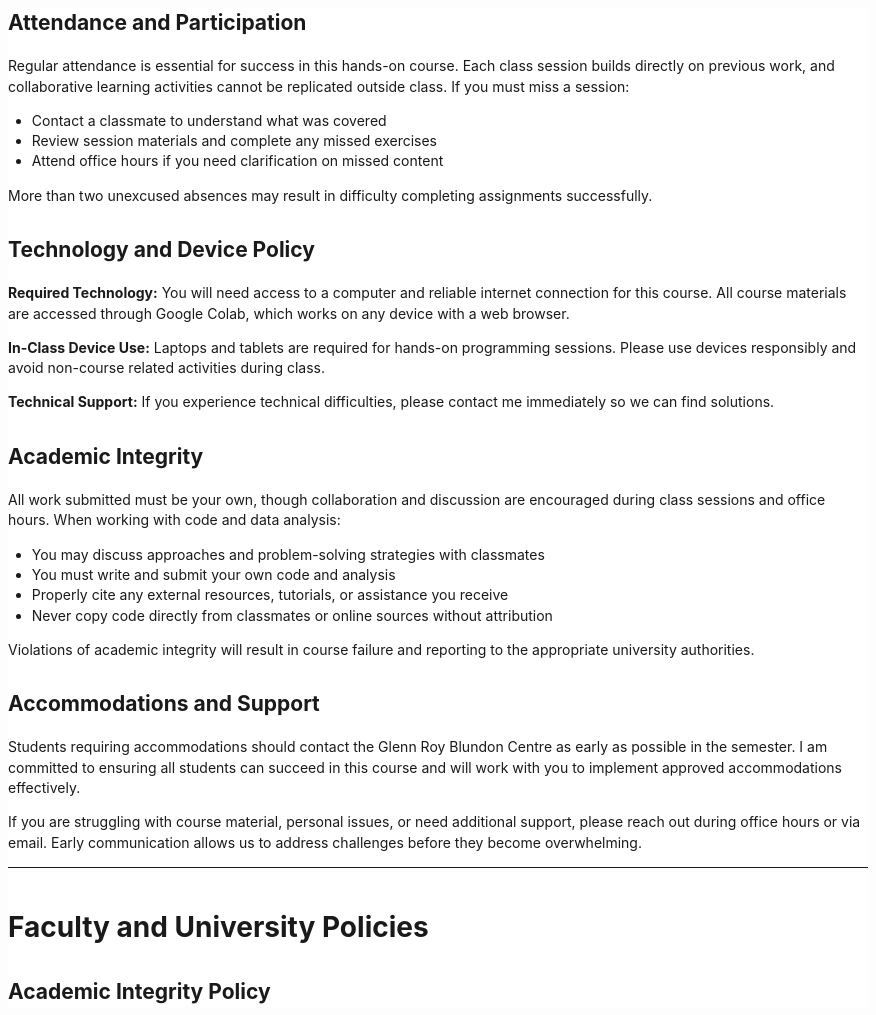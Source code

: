 ## Attendance and Participation

Regular attendance is essential for success in this hands-on course. Each class session builds directly on previous work, and collaborative learning activities cannot be replicated outside class. If you must miss a session:
- Contact a classmate to understand what was covered
- Review session materials and complete any missed exercises
- Attend office hours if you need clarification on missed content

More than two unexcused absences may result in difficulty completing assignments successfully.

## Technology and Device Policy

**Required Technology:** You will need access to a computer and reliable internet connection for this course. All course materials are accessed through Google Colab, which works on any device with a web browser.

**In-Class Device Use:** Laptops and tablets are required for hands-on programming sessions. Please use devices responsibly and avoid non-course related activities during class.

**Technical Support:** If you experience technical difficulties, please contact me immediately so we can find solutions.

## Academic Integrity

All work submitted must be your own, though collaboration and discussion are encouraged during class sessions and office hours. When working with code and data analysis:
- You may discuss approaches and problem-solving strategies with classmates
- You must write and submit your own code and analysis
- Properly cite any external resources, tutorials, or assistance you receive
- Never copy code directly from classmates or online sources without attribution

Violations of academic integrity will result in course failure and reporting to the appropriate university authorities.

## Accommodations and Support

Students requiring accommodations should contact the Glenn Roy Blundon Centre as early as possible in the semester. I am committed to ensuring all students can succeed in this course and will work with you to implement approved accommodations effectively.

If you are struggling with course material, personal issues, or need additional support, please reach out during office hours or via email. Early communication allows us to address challenges before they become overwhelming.

---

# Faculty and University Policies

## Academic Integrity Policy
